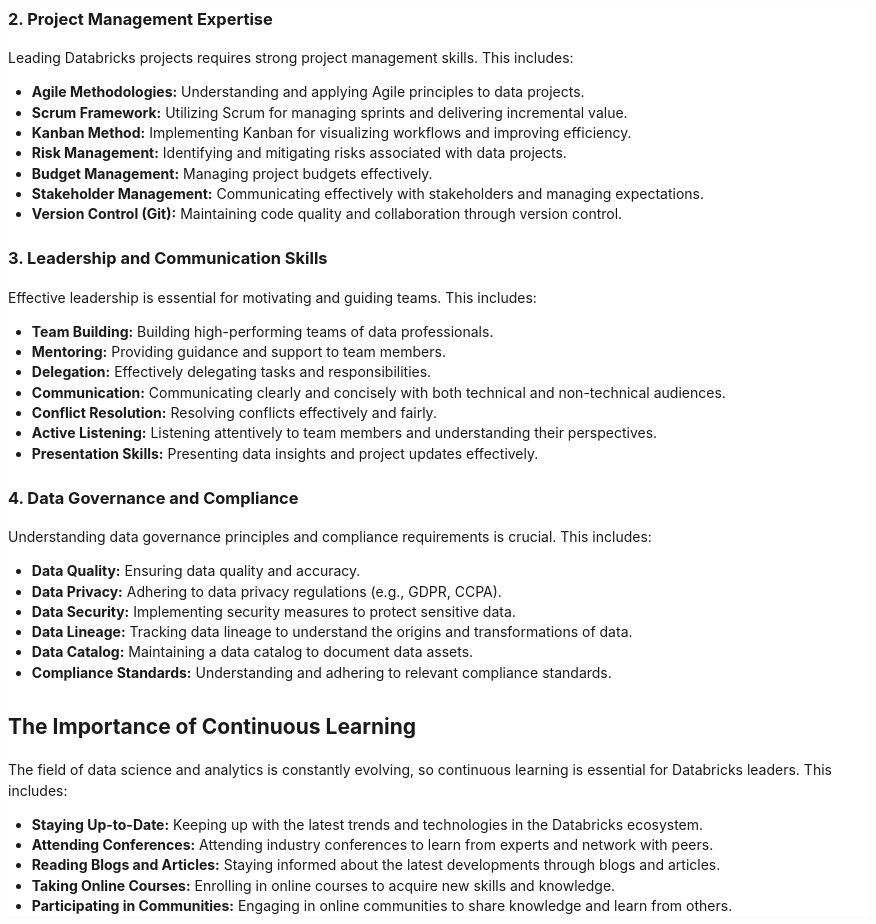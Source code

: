 ### 2. Project Management Expertise

Leading Databricks projects requires strong project management skills. This includes:

*   **Agile Methodologies:** Understanding and applying Agile principles to data projects.
*   **Scrum Framework:** Utilizing Scrum for managing sprints and delivering incremental value.
*   **Kanban Method:** Implementing Kanban for visualizing workflows and improving efficiency.
*   **Risk Management:** Identifying and mitigating risks associated with data projects.
*   **Budget Management:** Managing project budgets effectively.
*   **Stakeholder Management:** Communicating effectively with stakeholders and managing expectations.
*   **Version Control (Git):** Maintaining code quality and collaboration through version control.

### 3. Leadership and Communication Skills

Effective leadership is essential for motivating and guiding teams. This includes:

*   **Team Building:** Building high-performing teams of data professionals.
*   **Mentoring:** Providing guidance and support to team members.
*   **Delegation:** Effectively delegating tasks and responsibilities.
*   **Communication:** Communicating clearly and concisely with both technical and non-technical audiences.
*   **Conflict Resolution:** Resolving conflicts effectively and fairly.
*   **Active Listening:** Listening attentively to team members and understanding their perspectives.
*   **Presentation Skills:** Presenting data insights and project updates effectively.

### 4. Data Governance and Compliance

Understanding data governance principles and compliance requirements is crucial. This includes:

*   **Data Quality:** Ensuring data quality and accuracy.
*   **Data Privacy:** Adhering to data privacy regulations (e.g., GDPR, CCPA).
*   **Data Security:** Implementing security measures to protect sensitive data.
*   **Data Lineage:** Tracking data lineage to understand the origins and transformations of data.
*   **Data Catalog:** Maintaining a data catalog to document data assets.
*   **Compliance Standards:** Understanding and adhering to relevant compliance standards.

## The Importance of Continuous Learning

The field of data science and analytics is constantly evolving, so continuous learning is essential for Databricks leaders. This includes:

*   **Staying Up-to-Date:** Keeping up with the latest trends and technologies in the Databricks ecosystem.
*   **Attending Conferences:** Attending industry conferences to learn from experts and network with peers.
*   **Reading Blogs and Articles:** Staying informed about the latest developments through blogs and articles.
*   **Taking Online Courses:** Enrolling in online courses to acquire new skills and knowledge.
*   **Participating in Communities:** Engaging in online communities to share knowledge and learn from others.
